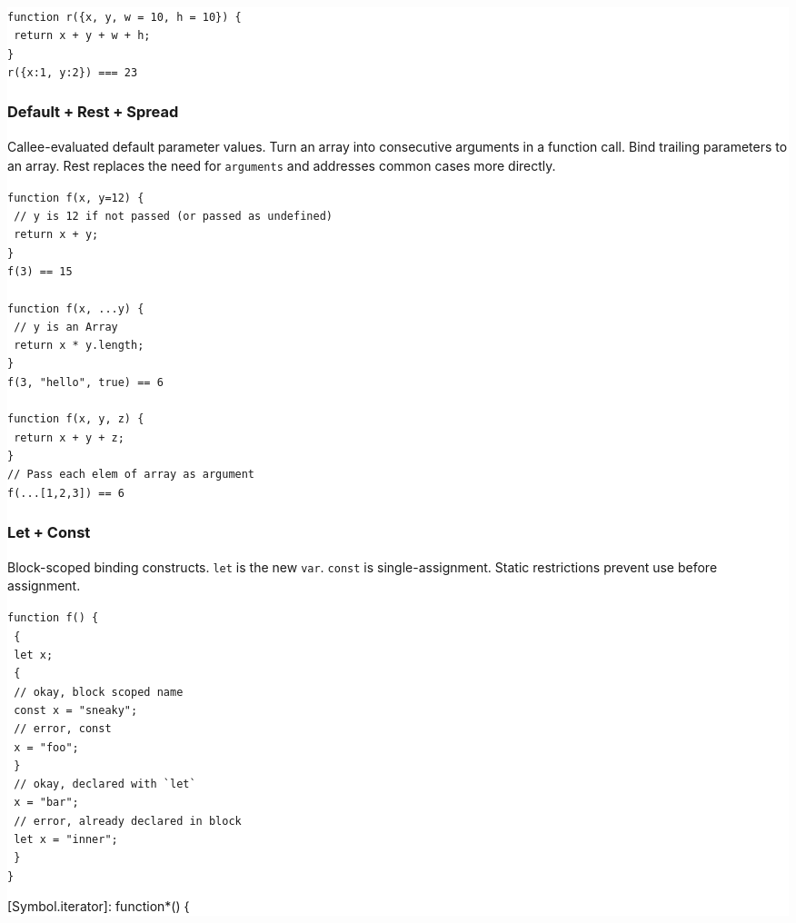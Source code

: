 ```
function r({x, y, w = 10, h = 10}) {
 return x + y + w + h;
}
r({x:1, y:2}) === 23
```

### Default + Rest + Spread

Callee-evaluated default parameter values. Turn an array into consecutive arguments in a function call. Bind trailing parameters to an array. Rest replaces the need for `arguments` and addresses common cases more directly.

```
function f(x, y=12) {
 // y is 12 if not passed (or passed as undefined)
 return x + y;
}
f(3) == 15

function f(x, ...y) {
 // y is an Array
 return x * y.length;
}
f(3, "hello", true) == 6

function f(x, y, z) {
 return x + y + z;
}
// Pass each elem of array as argument
f(...[1,2,3]) == 6
```

### Let + Const

Block-scoped binding constructs. `let` is the new `var`. `const` is single-assignment. Static restrictions prevent use before assignment.

```
function f() {
 {
 let x;
 {
 // okay, block scoped name
 const x = "sneaky";
 // error, const
 x = "foo";
 }
 // okay, declared with `let`
 x = "bar";
 // error, already declared in block
 let x = "inner";
 }
}
```


 [ "prop_" + (() => 42)() ]: 42
 [Symbol.iterator]: function*() {